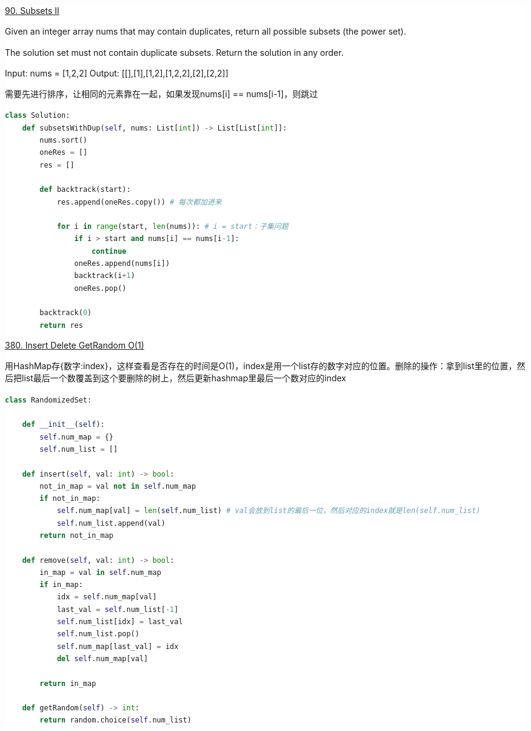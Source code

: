 
[90. Subsets II](https://leetcode.com/problems/subsets-ii/)

Given an integer array nums that may contain duplicates, return all possible subsets (the power set).

The solution set must not contain duplicate subsets. Return the solution in any order.

Input: nums = [1,2,2]
Output: [[],[1],[1,2],[1,2,2],[2],[2,2]]

需要先进行排序，让相同的元素靠在一起，如果发现nums[i] == nums[i-1]，则跳过


```python
class Solution:
    def subsetsWithDup(self, nums: List[int]) -> List[List[int]]:
        nums.sort()
        oneRes = []
        res = []
        
        def backtrack(start):
            res.append(oneRes.copy()) # 每次都加进来
            
            for i in range(start, len(nums)): # i = start：子集问题
                if i > start and nums[i] == nums[i-1]:
                    continue
                oneRes.append(nums[i])
                backtrack(i+1)
                oneRes.pop()
        
        backtrack(0)
        return res
```


[380. Insert Delete GetRandom O(1)](https://leetcode.com/problems/insert-delete-getrandom-o1/)

用HashMap存{数字:index}，这样查看是否存在的时间是O(1)，index是用一个list存的数字对应的位置。删除的操作：拿到list里的位置，然后把list最后一个数覆盖到这个要删除的树上，然后更新hashmap里最后一个数对应的index

```python
class RandomizedSet:

    def __init__(self):
        self.num_map = {}
        self.num_list = []

    def insert(self, val: int) -> bool:
        not_in_map = val not in self.num_map
        if not_in_map:
            self.num_map[val] = len(self.num_list) # val会放到list的最后一位，然后对应的index就是len(self.num_list)
            self.num_list.append(val)
        return not_in_map

    def remove(self, val: int) -> bool:
        in_map = val in self.num_map
        if in_map:
            idx = self.num_map[val]
            last_val = self.num_list[-1]
            self.num_list[idx] = last_val
            self.num_list.pop()
            self.num_map[last_val] = idx
            del self.num_map[val]

        return in_map

    def getRandom(self) -> int:
        return random.choice(self.num_list)
```